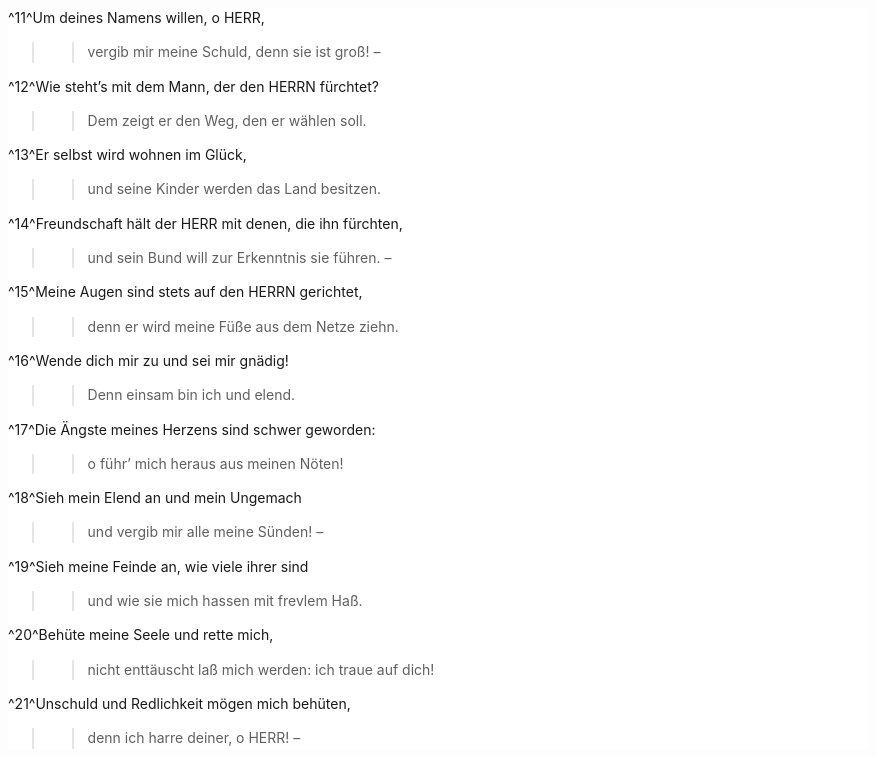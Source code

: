 ^11^Um deines Namens willen, o HERR,
<blockquote>
<blockquote>
vergib mir meine Schuld, denn sie ist groß! –
</blockquote>
</blockquote>
^12^Wie steht’s mit dem Mann, der den HERRN fürchtet?
<blockquote>
<blockquote>
Dem zeigt er den Weg, den er wählen soll.
</blockquote>
</blockquote>
^13^Er selbst wird wohnen im Glück,
<blockquote>
<blockquote>
und seine Kinder werden das Land besitzen.
</blockquote>
</blockquote>
^14^Freundschaft hält der HERR mit denen, die ihn fürchten,
<blockquote>
<blockquote>
und sein Bund will zur Erkenntnis sie führen. –
</blockquote>
</blockquote>
^15^Meine Augen sind stets auf den HERRN gerichtet,
<blockquote>
<blockquote>
denn er wird meine Füße aus dem Netze ziehn.
</blockquote>
</blockquote>
^16^Wende dich mir zu und sei mir gnädig!
<blockquote>
<blockquote>
Denn einsam bin ich und elend.
</blockquote>
</blockquote>
^17^Die Ängste meines Herzens sind schwer geworden:
<blockquote>
<blockquote>
o führ’ mich heraus aus meinen Nöten!
</blockquote>
</blockquote>
^18^Sieh mein Elend an und mein Ungemach
<blockquote>
<blockquote>
und vergib mir alle meine Sünden! –
</blockquote>
</blockquote>
^19^Sieh meine Feinde an, wie viele ihrer sind
<blockquote>
<blockquote>
und wie sie mich hassen mit frevlem Haß.
</blockquote>
</blockquote>
^20^Behüte meine Seele und rette mich,
<blockquote>
<blockquote>
nicht enttäuscht laß mich werden: ich traue auf dich!
</blockquote>
</blockquote>
^21^Unschuld und Redlichkeit mögen mich behüten,
<blockquote>
<blockquote>
denn ich harre deiner, o HERR! –